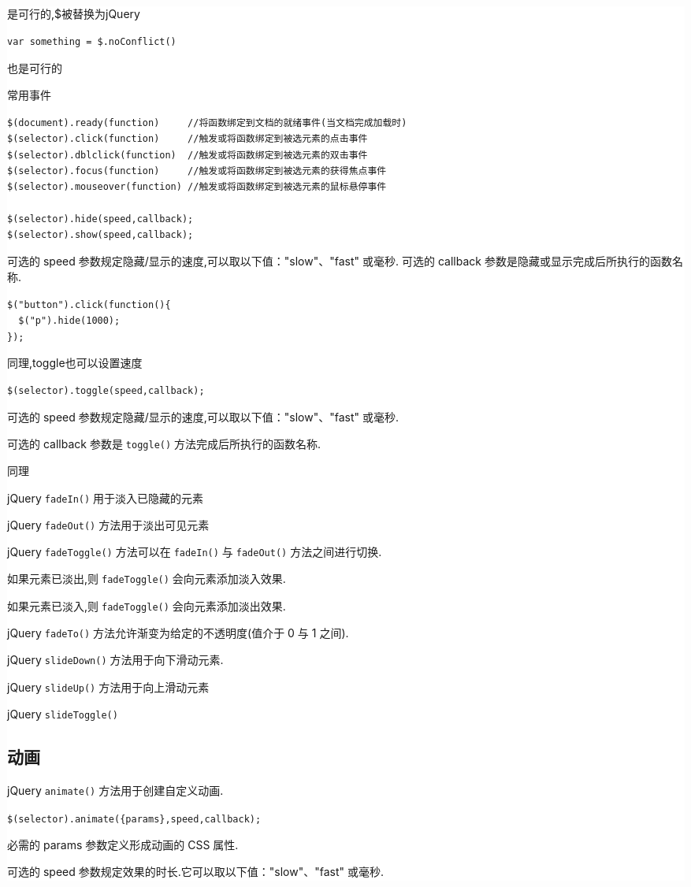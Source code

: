是可行的,$被替换为jQuery

	var something = $.noConflict()

也是可行的

常用事件

	$(document).ready(function)	    //将函数绑定到文档的就绪事件(当文档完成加载时)
	$(selector).click(function)	    //触发或将函数绑定到被选元素的点击事件
	$(selector).dblclick(function)	//触发或将函数绑定到被选元素的双击事件
	$(selector).focus(function)	    //触发或将函数绑定到被选元素的获得焦点事件
	$(selector).mouseover(function)	//触发或将函数绑定到被选元素的鼠标悬停事件

	$(selector).hide(speed,callback);
	$(selector).show(speed,callback);

可选的 speed 参数规定隐藏/显示的速度,可以取以下值："slow"、"fast" 或毫秒.
可选的 callback 参数是隐藏或显示完成后所执行的函数名称.

	$("button").click(function(){
	  $("p").hide(1000);
	});

同理,toggle也可以设置速度

	$(selector).toggle(speed,callback);

可选的 speed 参数规定隐藏/显示的速度,可以取以下值："slow"、"fast" 或毫秒.

可选的 callback 参数是 `toggle()` 方法完成后所执行的函数名称.

同理

jQuery `fadeIn()` 用于淡入已隐藏的元素

jQuery `fadeOut()` 方法用于淡出可见元素

jQuery `fadeToggle()` 方法可以在 `fadeIn()` 与 `fadeOut()` 方法之间进行切换.

如果元素已淡出,则 `fadeToggle()` 会向元素添加淡入效果.

如果元素已淡入,则 `fadeToggle()` 会向元素添加淡出效果.

jQuery `fadeTo()` 方法允许渐变为给定的不透明度(值介于 0 与 1 之间).

jQuery `slideDown()` 方法用于向下滑动元素.

jQuery `slideUp()` 方法用于向上滑动元素

jQuery `slideToggle()`

## 动画

jQuery `animate()` 方法用于创建自定义动画.

	$(selector).animate({params},speed,callback);

必需的 params 参数定义形成动画的 CSS 属性.

可选的 speed 参数规定效果的时长.它可以取以下值："slow"、"fast" 或毫秒.
